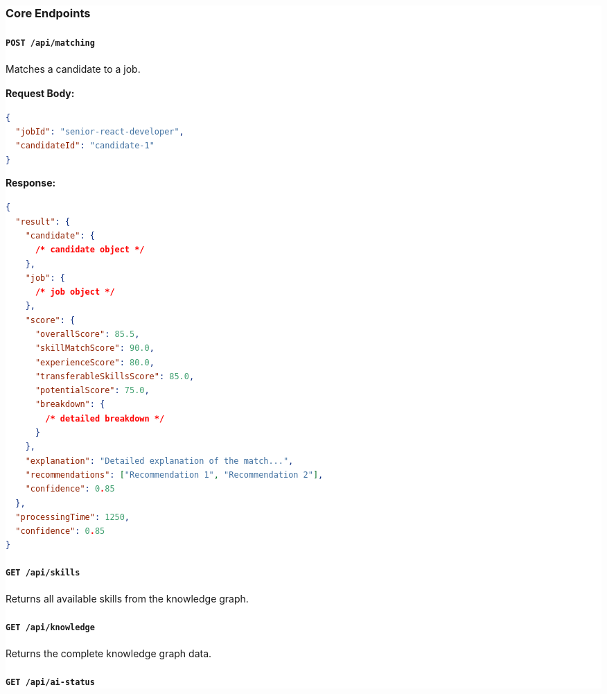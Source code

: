### Core Endpoints

#### `POST /api/matching`

Matches a candidate to a job.

**Request Body:**

```json
{
  "jobId": "senior-react-developer",
  "candidateId": "candidate-1"
}
```

**Response:**

```json
{
  "result": {
    "candidate": {
      /* candidate object */
    },
    "job": {
      /* job object */
    },
    "score": {
      "overallScore": 85.5,
      "skillMatchScore": 90.0,
      "experienceScore": 80.0,
      "transferableSkillsScore": 85.0,
      "potentialScore": 75.0,
      "breakdown": {
        /* detailed breakdown */
      }
    },
    "explanation": "Detailed explanation of the match...",
    "recommendations": ["Recommendation 1", "Recommendation 2"],
    "confidence": 0.85
  },
  "processingTime": 1250,
  "confidence": 0.85
}
```

#### `GET /api/skills`

Returns all available skills from the knowledge graph.

#### `GET /api/knowledge`

Returns the complete knowledge graph data.

#### `GET /api/ai-status`
